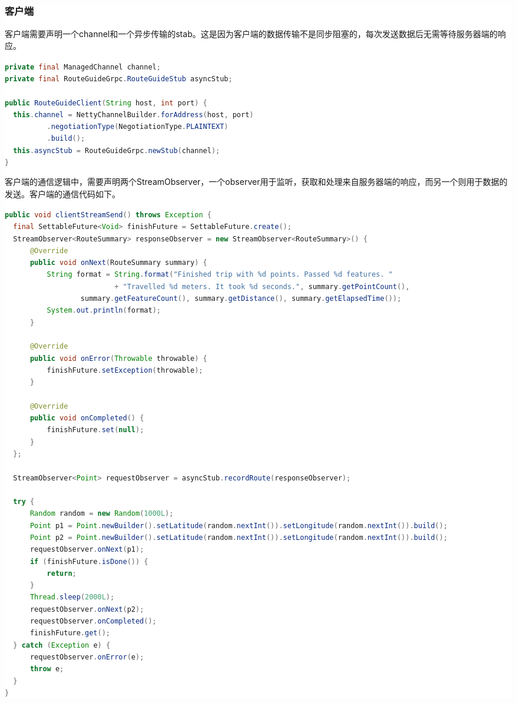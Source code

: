 ### 客户端
客户端需要声明一个channel和一个异步传输的stab。这是因为客户端的数据传输不是同步阻塞的，每次发送数据后无需等待服务器端的响应。
```java
private final ManagedChannel channel;
private final RouteGuideGrpc.RouteGuideStub asyncStub;

public RouteGuideClient(String host, int port) {
  this.channel = NettyChannelBuilder.forAddress(host, port)
          .negotiationType(NegotiationType.PLAINTEXT)
          .build();
  this.asyncStub = RouteGuideGrpc.newStub(channel);
}
```

客户端的通信逻辑中，需要声明两个StreamObserver，一个observer用于监听，获取和处理来自服务器端的响应，而另一个则用于数据的发送。客户端的通信代码如下。
```java
public void clientStreamSend() throws Exception {
  final SettableFuture<Void> finishFuture = SettableFuture.create();
  StreamObserver<RouteSummary> responseObserver = new StreamObserver<RouteSummary>() {
      @Override
      public void onNext(RouteSummary summary) {
          String format = String.format("Finished trip with %d points. Passed %d features. "
                          + "Travelled %d meters. It took %d seconds.", summary.getPointCount(),
                  summary.getFeatureCount(), summary.getDistance(), summary.getElapsedTime());
          System.out.println(format);
      }

      @Override
      public void onError(Throwable throwable) {
          finishFuture.setException(throwable);
      }

      @Override
      public void onCompleted() {
          finishFuture.set(null);
      }
  };

  StreamObserver<Point> requestObserver = asyncStub.recordRoute(responseObserver);

  try {
      Random random = new Random(1000L);
      Point p1 = Point.newBuilder().setLatitude(random.nextInt()).setLongitude(random.nextInt()).build();
      Point p2 = Point.newBuilder().setLatitude(random.nextInt()).setLongitude(random.nextInt()).build();
      requestObserver.onNext(p1);
      if (finishFuture.isDone()) {
          return;
      }
      Thread.sleep(2000L);
      requestObserver.onNext(p2);
      requestObserver.onCompleted();
      finishFuture.get();
  } catch (Exception e) {
      requestObserver.onError(e);
      throw e;
  }
}
```

